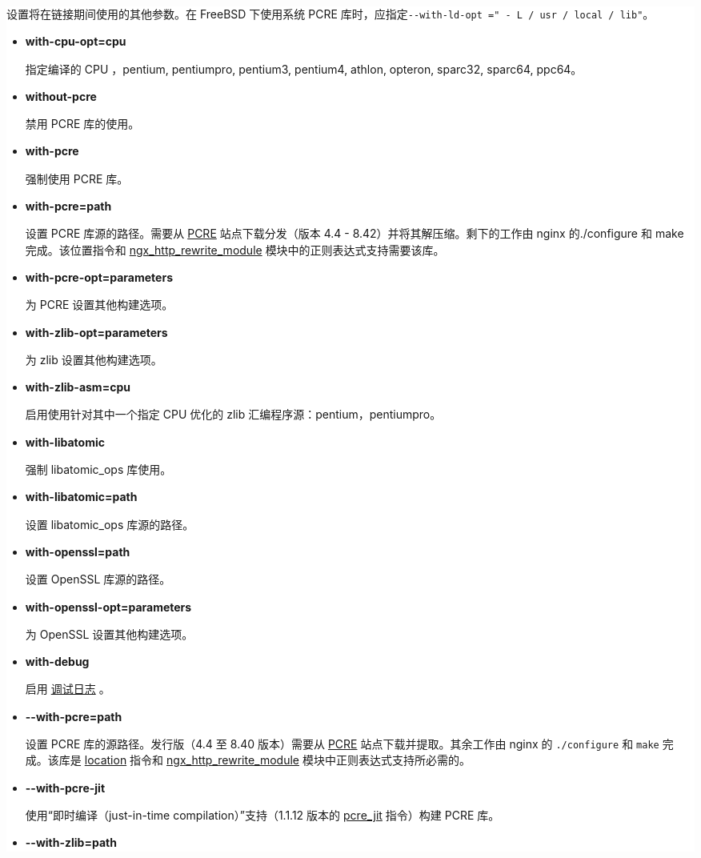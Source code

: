   设置将在链接期间使用的其他参数。在 FreeBSD 下使用系统 PCRE 库时，应指定`--with-ld-opt =" - L / usr / local / lib"`。

- **with-cpu-opt=cpu**

  指定编译的 CPU ，pentium, pentiumpro, pentium3, pentium4, athlon, opteron, sparc32, sparc64, ppc64。

- **without-pcre**

  禁用 PCRE 库的使用。

- **with-pcre**

  强制使用 PCRE 库。

- **with-pcre=path**

  设置 PCRE 库源的路径。需要从 [PCRE](http://www.pcre.org/) 站点下载分发（版本 4.4 - 8.42）并将其解压缩。剩下的工作由 nginx 的./configure 和 make 完成。该位置指令和 [ngx_http_rewrite_module](http://nginx.org/en/docs/http/ngx_http_rewrite_module.html) 模块中的正则表达式支持需要该库。

- **with-pcre-opt=parameters**

  为 PCRE 设置其他构建选项。

- **with-zlib-opt=parameters**

  为 zlib 设置其他构建选项。

- **with-zlib-asm=cpu**

  启用使用针对其中一个指定 CPU 优化的 zlib 汇编程序源：pentium，pentiumpro。

- **with-libatomic**

  强制 libatomic_ops 库使用。

- **with-libatomic=path**

  设置 libatomic_ops 库源的路径。

- **with-openssl=path**

  设置 OpenSSL 库源的路径。

- **with-openssl-opt=parameters**

  为 OpenSSL 设置其他构建选项。

- **with-debug**

  启用 [调试日志](http://nginx.org/en/docs/debugging_log.html) 。

- **--with-pcre=path**

  设置 PCRE 库的源路径。发行版（4.4 至 8.40 版本）需要从 [PCRE](http://www.pcre.org/) 站点下载并提取。其余工作由 nginx 的 `./configure` 和 `make` 完成。该库是 [location](http://nginx.org/en/docs/http/ngx_http_core_module.html#location) 指令和 [ngx_http_rewrite_module](http://nginx.org/en/docs/http/ngx_http_rewrite_module.html) 模块中正则表达式支持所必需的。

- **--with-pcre-jit**

  使用“即时编译（just-in-time compilation）”支持（1.1.12 版本的 [pcre_jit](http://nginx.org/en/docs/ngx_core_module.html#pcre_jit) 指令）构建 PCRE 库。

- **--with-zlib=path**
